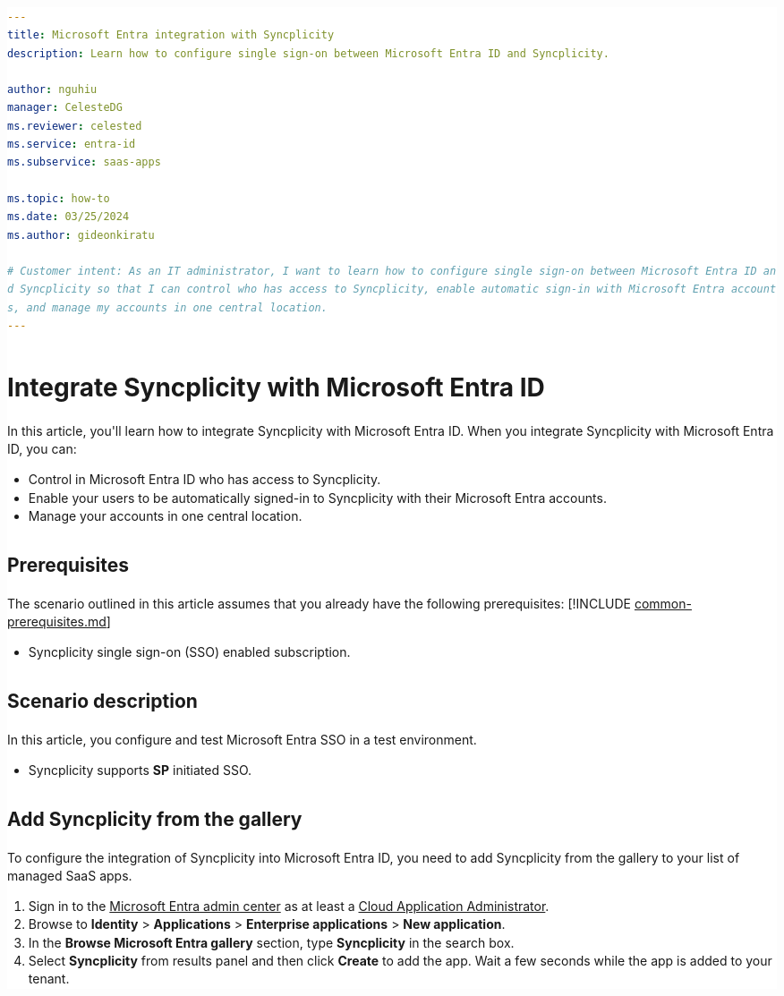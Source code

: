 ```yaml
---
title: Microsoft Entra integration with Syncplicity
description: Learn how to configure single sign-on between Microsoft Entra ID and Syncplicity.

author: nguhiu
manager: CelesteDG
ms.reviewer: celested
ms.service: entra-id
ms.subservice: saas-apps

ms.topic: how-to
ms.date: 03/25/2024
ms.author: gideonkiratu

# Customer intent: As an IT administrator, I want to learn how to configure single sign-on between Microsoft Entra ID and Syncplicity so that I can control who has access to Syncplicity, enable automatic sign-in with Microsoft Entra accounts, and manage my accounts in one central location.
---
```


# Integrate Syncplicity with Microsoft Entra ID

In this article,  you'll learn how to integrate Syncplicity with Microsoft Entra ID. When you integrate Syncplicity with Microsoft Entra ID, you can:

* Control in Microsoft Entra ID who has access to Syncplicity.
* Enable your users to be automatically signed-in to Syncplicity with their Microsoft Entra accounts.
* Manage your accounts in one central location.

## Prerequisites
The scenario outlined in this article assumes that you already have the following prerequisites:
[!INCLUDE [common-prerequisites.md](~/identity/saas-apps/includes/common-prerequisites.md)]
* Syncplicity single sign-on (SSO) enabled subscription.

## Scenario description

In this article,  you configure and test Microsoft Entra SSO in a test environment. 
* Syncplicity supports **SP** initiated SSO.

## Add Syncplicity from the gallery

To configure the integration of Syncplicity into Microsoft Entra ID, you need to add Syncplicity from the gallery to your list of managed SaaS apps.

1. Sign in to the [Microsoft Entra admin center](https://entra.microsoft.com) as at least a [Cloud Application Administrator](~/identity/role-based-access-control/permissions-reference.md#cloud-application-administrator).
1. Browse to **Identity** > **Applications** > **Enterprise applications** > **New application**.
1. In the **Browse Microsoft Entra gallery** section, type **Syncplicity** in the search box.
1. Select **Syncplicity** from results panel and then click **Create** to add the app. Wait a few seconds while the app is added to your tenant.
